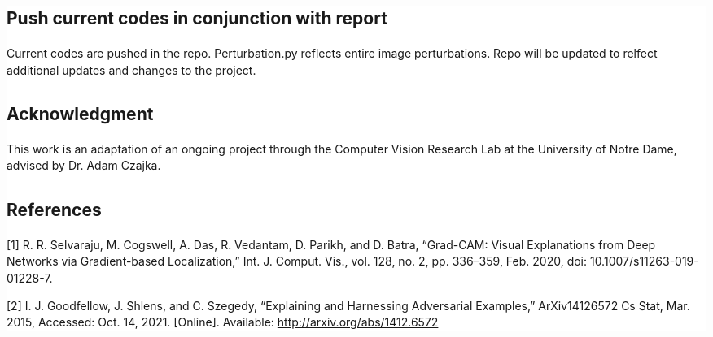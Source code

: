 ## Push current codes in conjunction with report

Current codes are pushed in the repo.
Perturbation.py reflects entire image perturbations. Repo will be updated to relfect additional updates and changes to the project.

## Acknowledgment
This work is an adaptation of an ongoing project through the Computer Vision Research Lab at the University of Notre Dame, advised by Dr. Adam Czajka.

## References
[1]	R. R. Selvaraju, M. Cogswell, A. Das, R. Vedantam, D. Parikh, and D. Batra, “Grad-CAM: Visual Explanations from Deep Networks via Gradient-based Localization,” Int. J. Comput. Vis., vol. 128, no. 2, pp. 336–359, Feb. 2020, doi: 10.1007/s11263-019-01228-7.

[2]	I. J. Goodfellow, J. Shlens, and C. Szegedy, “Explaining and Harnessing Adversarial Examples,” ArXiv14126572 Cs Stat, Mar. 2015, Accessed: Oct. 14, 2021. [Online]. Available: http://arxiv.org/abs/1412.6572





